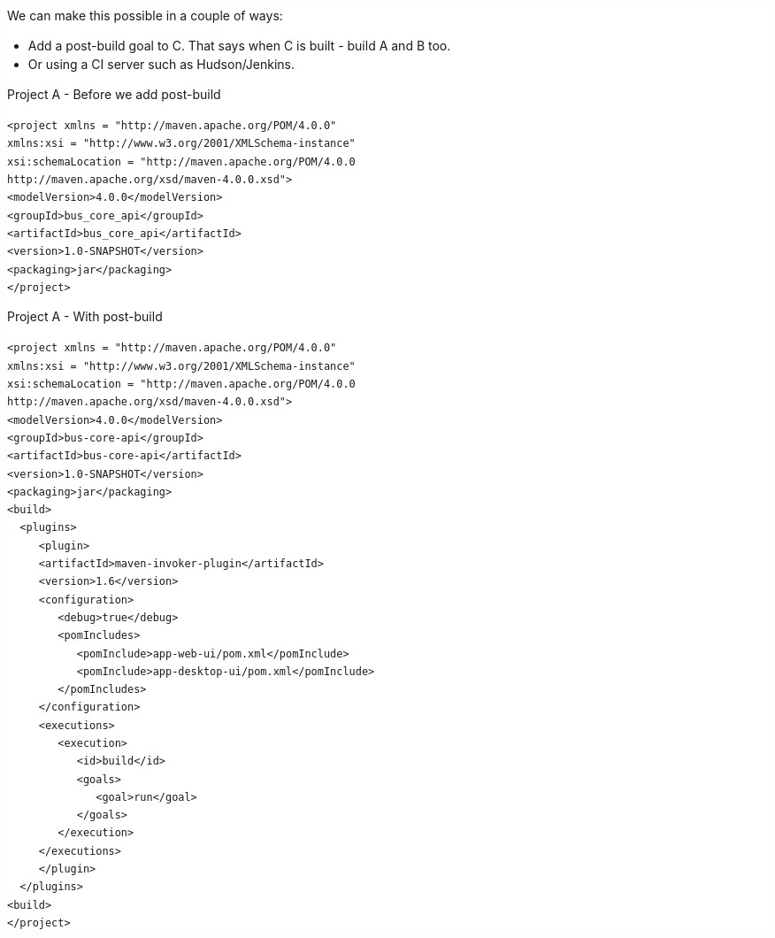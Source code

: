 
We can make this possible in a couple of ways:

- Add a post-build goal to C. That says when C is built - build A and B too.
- Or using a CI server such as Hudson/Jenkins.


Project A - Before we add post-build

    <project xmlns = "http://maven.apache.org/POM/4.0.0" 
    xmlns:xsi = "http://www.w3.org/2001/XMLSchema-instance"
    xsi:schemaLocation = "http://maven.apache.org/POM/4.0.0 
    http://maven.apache.org/xsd/maven-4.0.0.xsd">
    <modelVersion>4.0.0</modelVersion>
    <groupId>bus_core_api</groupId>
    <artifactId>bus_core_api</artifactId>
    <version>1.0-SNAPSHOT</version>
    <packaging>jar</packaging>   
    </project>


Project A - With post-build

    <project xmlns = "http://maven.apache.org/POM/4.0.0"
    xmlns:xsi = "http://www.w3.org/2001/XMLSchema-instance"
    xsi:schemaLocation = "http://maven.apache.org/POM/4.0.0
    http://maven.apache.org/xsd/maven-4.0.0.xsd">
    <modelVersion>4.0.0</modelVersion>
    <groupId>bus-core-api</groupId>
    <artifactId>bus-core-api</artifactId>
    <version>1.0-SNAPSHOT</version>
    <packaging>jar</packaging>
    <build>
      <plugins>
         <plugin>
         <artifactId>maven-invoker-plugin</artifactId>
         <version>1.6</version>
         <configuration>
            <debug>true</debug>
            <pomIncludes>
               <pomInclude>app-web-ui/pom.xml</pomInclude>
               <pomInclude>app-desktop-ui/pom.xml</pomInclude>
            </pomIncludes>
         </configuration>
         <executions>
            <execution>
               <id>build</id>
               <goals>
                  <goal>run</goal>
               </goals>
            </execution>
         </executions>
         </plugin>
      </plugins>
    <build>
    </project>
